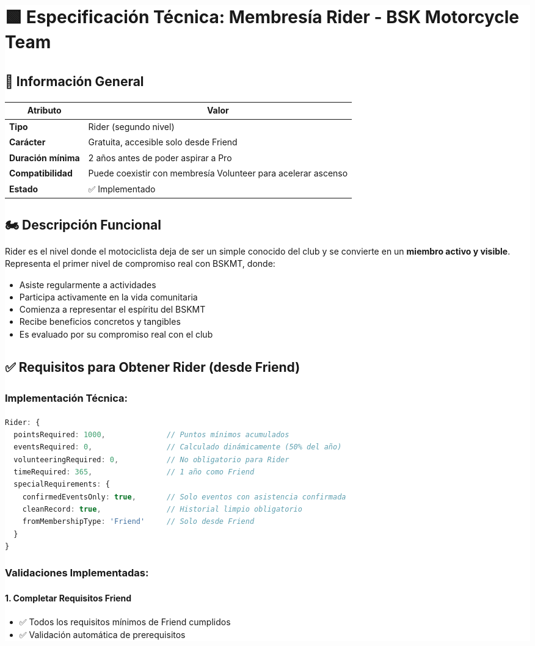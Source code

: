 # 🟩 Especificación Técnica: Membresía Rider - BSK Motorcycle Team

## 📌 Información General

| Atributo | Valor |
|----------|-------|
| **Tipo** | Rider (segundo nivel) |
| **Carácter** | Gratuita, accesible solo desde Friend |
| **Duración mínima** | 2 años antes de poder aspirar a Pro |
| **Compatibilidad** | Puede coexistir con membresía Volunteer para acelerar ascenso |
| **Estado** | ✅ Implementado |

## 🏍️ Descripción Funcional

Rider es el nivel donde el motociclista deja de ser un simple conocido del club y se convierte en un **miembro activo y visible**. Representa el primer nivel de compromiso real con BSKMT, donde:

- Asiste regularmente a actividades
- Participa activamente en la vida comunitaria
- Comienza a representar el espíritu del BSKMT
- Recibe beneficios concretos y tangibles
- Es evaluado por su compromiso real con el club

## ✅ Requisitos para Obtener Rider (desde Friend)

### Implementación Técnica:
```typescript
Rider: {
  pointsRequired: 1000,              // Puntos mínimos acumulados
  eventsRequired: 0,                 // Calculado dinámicamente (50% del año)
  volunteeringRequired: 0,           // No obligatorio para Rider
  timeRequired: 365,                 // 1 año como Friend
  specialRequirements: {
    confirmedEventsOnly: true,       // Solo eventos con asistencia confirmada
    cleanRecord: true,               // Historial limpio obligatorio
    fromMembershipType: 'Friend'     // Solo desde Friend
  }
}
```

### Validaciones Implementadas:

#### 1. **Completar Requisitos Friend**
- ✅ Todos los requisitos mínimos de Friend cumplidos
- ✅ Validación automática de prerequisitos
